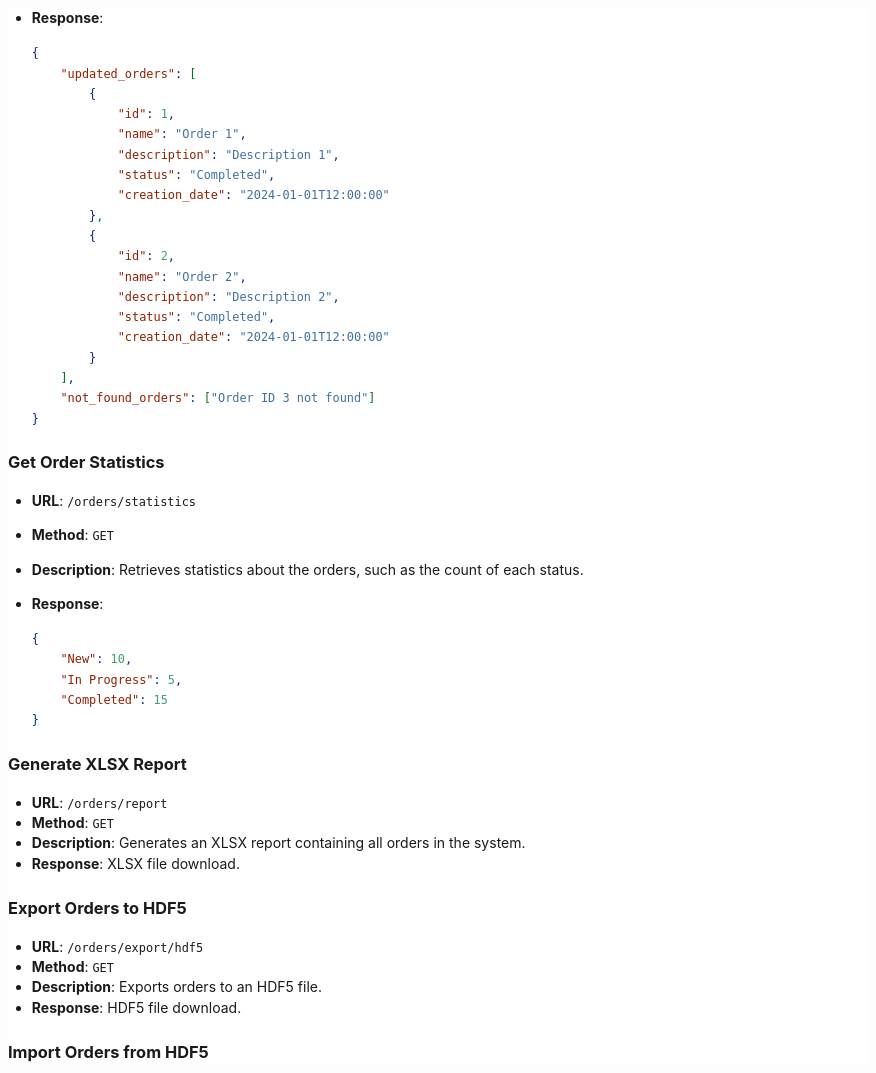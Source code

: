 - **Response**:

  ```json
  {
      "updated_orders": [
          {
              "id": 1,
              "name": "Order 1",
              "description": "Description 1",
              "status": "Completed",
              "creation_date": "2024-01-01T12:00:00"
          },
          {
              "id": 2,
              "name": "Order 2",
              "description": "Description 2",
              "status": "Completed",
              "creation_date": "2024-01-01T12:00:00"
          }
      ],
      "not_found_orders": ["Order ID 3 not found"]
  }
  ```

### Get Order Statistics

- **URL**: `/orders/statistics`
- **Method**: `GET`
- **Description**: Retrieves statistics about the orders, such as the count of each status.
- **Response**:

  ```json
  {
      "New": 10,
      "In Progress": 5,
      "Completed": 15
  }
  ```

### Generate XLSX Report

- **URL**: `/orders/report`
- **Method**: `GET`
- **Description**: Generates an XLSX report containing all orders in the system.
- **Response**: XLSX file download.

### Export Orders to HDF5

- **URL**: `/orders/export/hdf5`
- **Method**: `GET`
- **Description**: Exports orders to an HDF5 file.
- **Response**: HDF5 file download.

### Import Orders from HDF5
